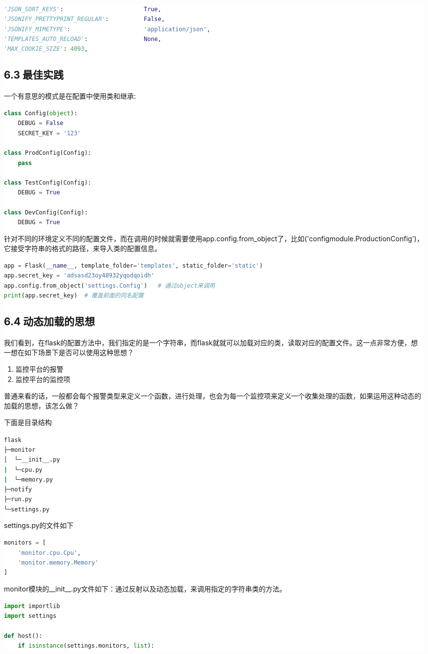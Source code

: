 ```python
'JSON_SORT_KEYS':                       True,
'JSONIFY_PRETTYPRINT_REGULAR':          False,
'JSONIFY_MIMETYPE':                     'application/json',
'TEMPLATES_AUTO_RELOAD':                None,
'MAX_COOKIE_SIZE': 4093,
```

## 6.3 最佳实践
一个有意思的模式是在配置中使用类和继承:
```python
class Config(object):
    DEBUG = False
    SECRET_KEY = '123'

class ProdConfig(Config):
    pass

class TestConfig(Config):
    DEBUG = True

class DevConfig(Config):
    DEBUG = True
```
针对不同的环境定义不同的配置文件，而在调用的时候就需要使用app.config.from_object了，比如('configmodule.ProductionConfig')，它接受字符串的格式的路径，来导入类的配置信息。
```python
app = Flask(__name__, template_folder='templates', static_folder='static')
app.secret_key = 'adsasd23oy48932yqodqoidh'
app.config.from_object('settings.Config')   # 通过object来调用
print(app.secret_key)  # 覆盖前面的同名配置
```

## 6.4 动态加载的思想
我们看到，在flask的配置方法中，我们指定的是一个字符串，而flask就就可以加载对应的类，读取对应的配置文件。这一点非常方便，想一想在如下场景下是否可以使用这种思想？
1. 监控平台的报警
2. 监控平台的监控项

普通来看的话，一般都会每个报警类型来定义一个函数，进行处理，也会为每一个监控项来定义一个收集处理的函数，如果运用这种动态的加载的思想，该怎么做？

下面是目录结构
```bash
flask
├─monitor
│  └─__init__.py
|  └─cpu.py
|  └─memory.py
├─notify
├─run.py 
└─settings.py
```
settings.py的文件如下
```python
monitors = [
    'monitor.cpu.Cpu',
    'monitor.memory.Memory'
]
```
monitor模块的__init__.py文件如下：通过反射以及动态加载，来调用指定的字符串类的方法。
```python
import importlib
import settings

def host():
    if isinstance(settings.monitors, list):
```